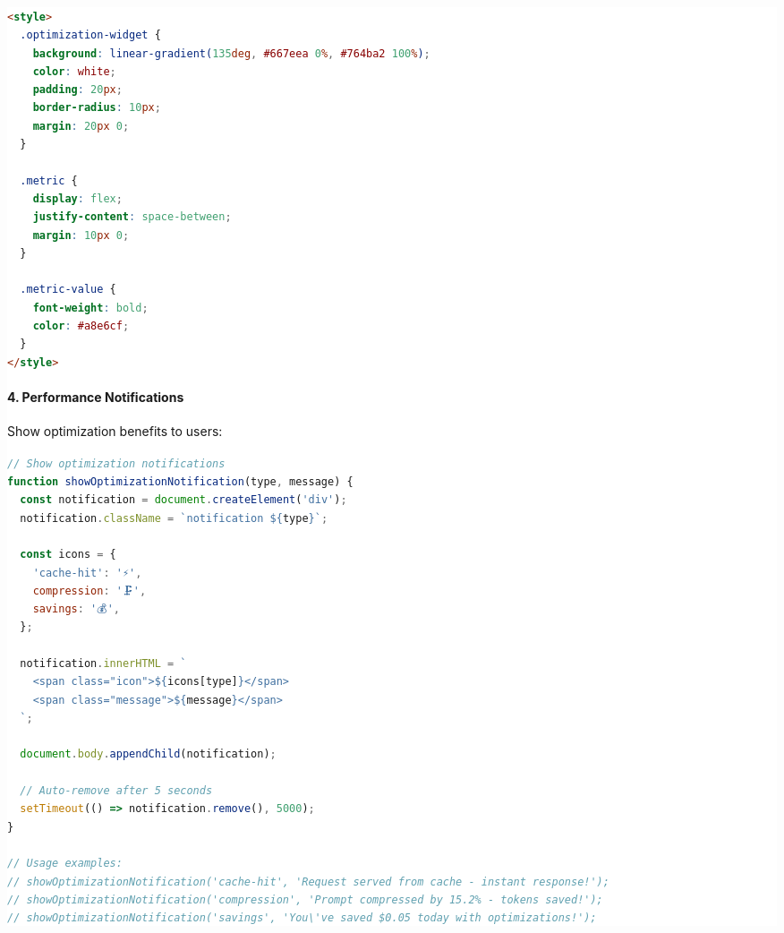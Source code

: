 ```html
<style>
  .optimization-widget {
    background: linear-gradient(135deg, #667eea 0%, #764ba2 100%);
    color: white;
    padding: 20px;
    border-radius: 10px;
    margin: 20px 0;
  }

  .metric {
    display: flex;
    justify-content: space-between;
    margin: 10px 0;
  }

  .metric-value {
    font-weight: bold;
    color: #a8e6cf;
  }
</style>
```

#### 4. Performance Notifications

Show optimization benefits to users:

```javascript
// Show optimization notifications
function showOptimizationNotification(type, message) {
  const notification = document.createElement('div');
  notification.className = `notification ${type}`;

  const icons = {
    'cache-hit': '⚡',
    compression: '🗜️',
    savings: '💰',
  };

  notification.innerHTML = `
    <span class="icon">${icons[type]}</span>
    <span class="message">${message}</span>
  `;

  document.body.appendChild(notification);

  // Auto-remove after 5 seconds
  setTimeout(() => notification.remove(), 5000);
}

// Usage examples:
// showOptimizationNotification('cache-hit', 'Request served from cache - instant response!');
// showOptimizationNotification('compression', 'Prompt compressed by 15.2% - tokens saved!');
// showOptimizationNotification('savings', 'You\'ve saved $0.05 today with optimizations!');
```

